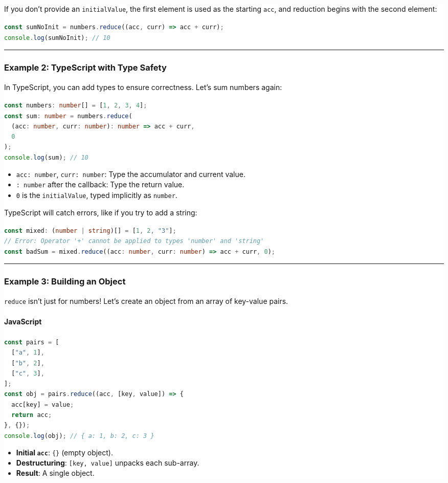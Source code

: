 If you don’t provide an `initialValue`, the first element is used as the starting `acc`, and reduction begins with the second element:

```javascript
const sumNoInit = numbers.reduce((acc, curr) => acc + curr);
console.log(sumNoInit); // 10
```

---

### Example 2: TypeScript with Type Safety

In TypeScript, you can add types to ensure correctness. Let’s sum numbers again:

```typescript
const numbers: number[] = [1, 2, 3, 4];
const sum: number = numbers.reduce(
  (acc: number, curr: number): number => acc + curr,
  0
);
console.log(sum); // 10
```

- `acc: number`, `curr: number`: Type the accumulator and current value.
- `: number` after the callback: Type the return value.
- `0` is the `initialValue`, typed implicitly as `number`.

TypeScript will catch errors, like if you try to add a string:

```typescript
const mixed: (number | string)[] = [1, 2, "3"];
// Error: Operator '+' cannot be applied to types 'number' and 'string'
const badSum = mixed.reduce((acc: number, curr: number) => acc + curr, 0);
```

---

### Example 3: Building an Object

`reduce` isn’t just for numbers! Let’s create an object from an array of key-value pairs.

#### JavaScript

```javascript
const pairs = [
  ["a", 1],
  ["b", 2],
  ["c", 3],
];
const obj = pairs.reduce((acc, [key, value]) => {
  acc[key] = value;
  return acc;
}, {});
console.log(obj); // { a: 1, b: 2, c: 3 }
```

- **Initial `acc`**: `{}` (empty object).
- **Destructuring**: `[key, value]` unpacks each sub-array.
- **Result**: A single object.
